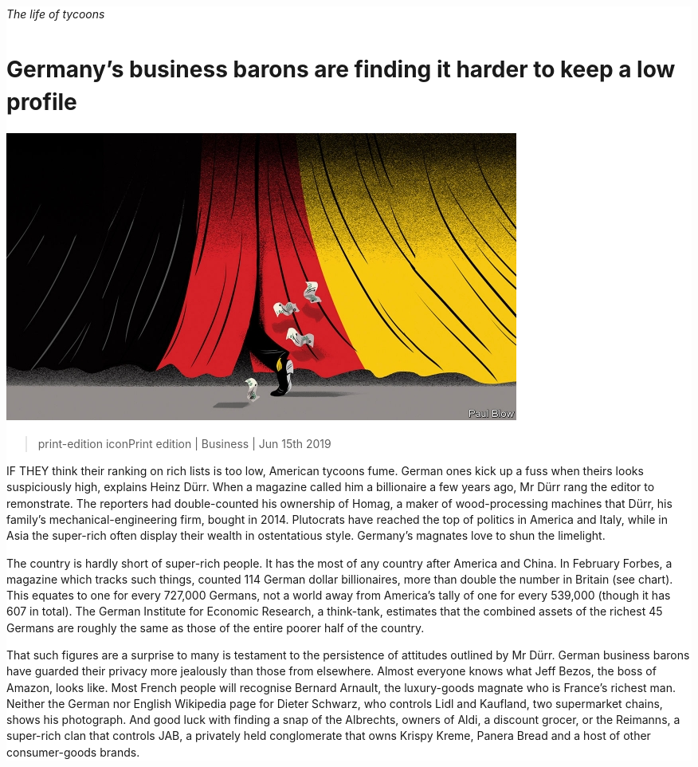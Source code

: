 ###### The life of tycoons

# Germany’s business barons are finding it harder to keep a low profile 

![image](images/20190615_WBD002_0.jpg) 

> print-edition iconPrint edition | Business | Jun 15th 2019 

IF THEY think their ranking on rich lists is too low, American tycoons fume. German ones kick up a fuss when theirs looks suspiciously high, explains Heinz Dürr. When a magazine called him a billionaire a few years ago, Mr Dürr rang the editor to remonstrate. The reporters had double-counted his ownership of Homag, a maker of wood-processing machines that Dürr, his family’s mechanical-engineering firm, bought in 2014. Plutocrats have reached the top of politics in America and Italy, while in Asia the super-rich often display their wealth in ostentatious style. Germany’s magnates love to shun the limelight. 

The country is hardly short of super-rich people. It has the most of any country after America and China. In February Forbes, a magazine which tracks such things, counted 114 German dollar billionaires, more than double the number in Britain (see chart). This equates to one for every 727,000 Germans, not a world away from America’s tally of one for every 539,000 (though it has 607 in total). The German Institute for Economic Research, a think-tank, estimates that the combined assets of the richest 45 Germans are roughly the same as those of the entire poorer half of the country. 

That such figures are a surprise to many is testament to the persistence of attitudes outlined by Mr Dürr. German business barons have guarded their privacy more jealously than those from elsewhere. Almost everyone knows what Jeff Bezos, the boss of Amazon, looks like. Most French people will recognise Bernard Arnault, the luxury-goods magnate who is France’s richest man. Neither the German nor English Wikipedia page for Dieter Schwarz, who controls Lidl and Kaufland, two supermarket chains, shows his photograph. And good luck with finding a snap of the Albrechts, owners of Aldi, a discount grocer, or the Reimanns, a super-rich clan that controls JAB, a privately held conglomerate that owns Krispy Kreme, Panera Bread and a host of other consumer-goods brands. 
